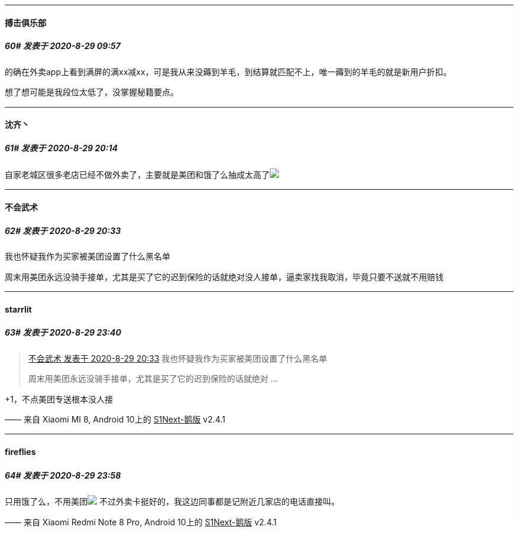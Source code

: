 
-----

####  搏击俱乐部  
##### 60#       发表于 2020-8-29 09:57


的确在外卖app上看到满屏的满xx减xx，可是我从来没薅到羊毛，到结算就匹配不上，唯一薅到的羊毛的就是新用户折扣。


想了想可能是我段位太低了，没掌握秘籍要点。


-----

####  沈齐丶  
##### 61#       发表于 2020-8-29 20:14


自家老城区很多老店已经不做外卖了，主要就是美团和饿了么抽成太高了<img src="https://static.saraba1st.com/image/smiley/face2017/067.png" referrerpolicy="no-referrer">


-----

####  不会武术  
##### 62#       发表于 2020-8-29 20:33


我也怀疑我作为买家被美团设置了什么黑名单

周末用美团永远没骑手接单，尤其是买了它的迟到保险的话就绝对没人接单，逼卖家找我取消，毕竟只要不送就不用赔钱


-----

####  starrlit  
##### 63#       发表于 2020-8-29 23:40


<blockquote><a href="httphttps://bbs.saraba1st.com/2b/forum.php?mod=redirect&amp;goto=findpost&amp;pid=48586748&amp;ptid=1956966" target="_blank">不会武术 发表于 2020-8-29 20:33</a>
我也怀疑我作为买家被美团设置了什么黑名单

周末用美团永远没骑手接单，尤其是买了它的迟到保险的话就绝对 ...</blockquote>
+1，不点美团专送根本没人接

—— 来自 Xiaomi MI 8, Android 10上的 [S1Next-鹅版](https://github.com/ykrank/S1-Next/releases) v2.4.1


-----

####  fireflies  
##### 64#       发表于 2020-8-29 23:58


只用饿了么，不用美团<img src="https://static.saraba1st.com/image/smiley/face2017/043.png" referrerpolicy="no-referrer">
不过外卖卡挺好的，我这边同事都是记附近几家店的电话直接叫。

—— 来自 Xiaomi Redmi Note 8 Pro, Android 10上的 [S1Next-鹅版](https://github.com/ykrank/S1-Next/releases) v2.4.1
